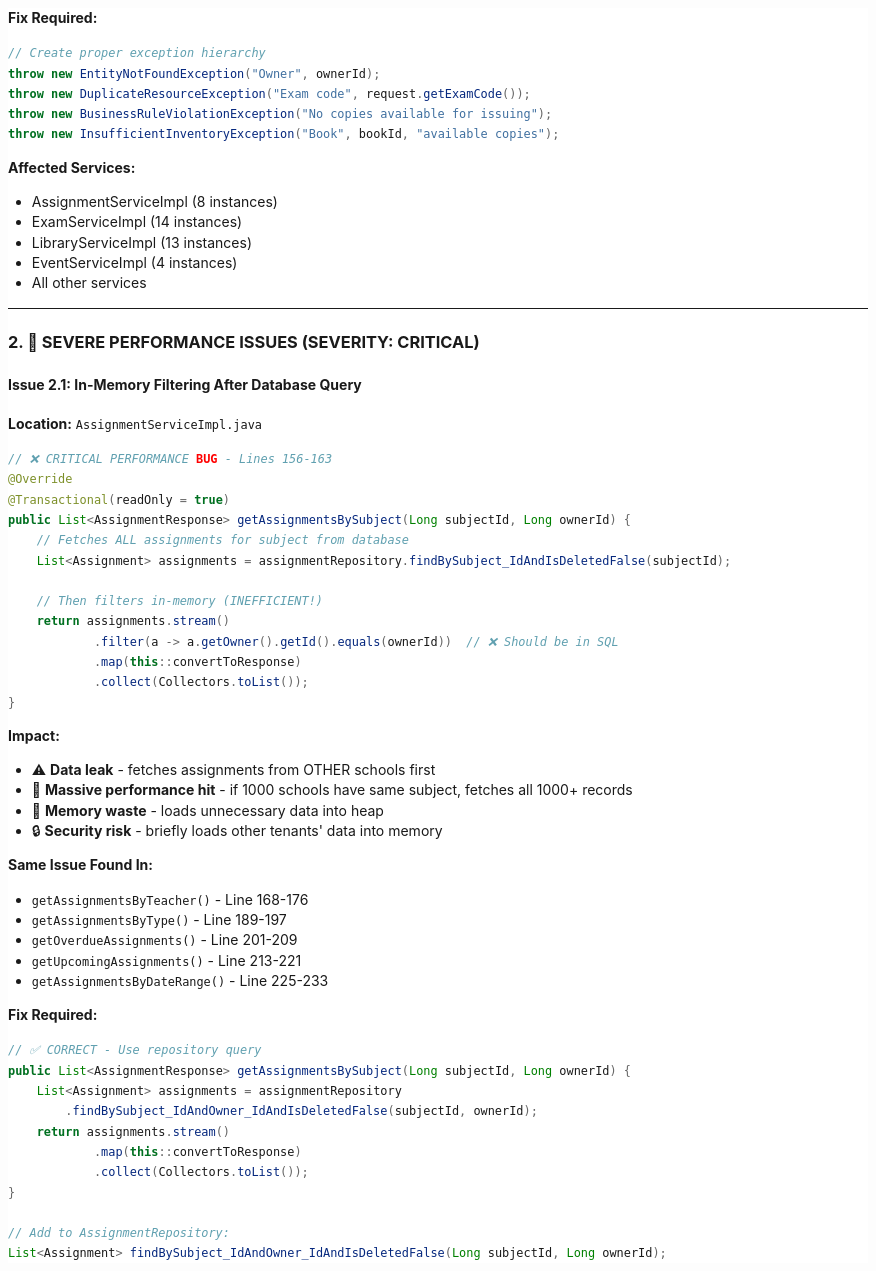 **Fix Required:**
```java
// Create proper exception hierarchy
throw new EntityNotFoundException("Owner", ownerId);
throw new DuplicateResourceException("Exam code", request.getExamCode());
throw new BusinessRuleViolationException("No copies available for issuing");
throw new InsufficientInventoryException("Book", bookId, "available copies");
```

**Affected Services:**
- AssignmentServiceImpl (8 instances)
- ExamServiceImpl (14 instances)
- LibraryServiceImpl (13 instances)
- EventServiceImpl (4 instances)
- All other services

---

### 2. 🐌 **SEVERE PERFORMANCE ISSUES** (SEVERITY: CRITICAL)

#### Issue 2.1: In-Memory Filtering After Database Query

**Location:** `AssignmentServiceImpl.java`

```java
// ❌ CRITICAL PERFORMANCE BUG - Lines 156-163
@Override
@Transactional(readOnly = true)
public List<AssignmentResponse> getAssignmentsBySubject(Long subjectId, Long ownerId) {
    // Fetches ALL assignments for subject from database
    List<Assignment> assignments = assignmentRepository.findBySubject_IdAndIsDeletedFalse(subjectId);
    
    // Then filters in-memory (INEFFICIENT!)
    return assignments.stream()
            .filter(a -> a.getOwner().getId().equals(ownerId))  // ❌ Should be in SQL
            .map(this::convertToResponse)
            .collect(Collectors.toList());
}
```

**Impact:**
- ⚠️ **Data leak** - fetches assignments from OTHER schools first
- 🐌 **Massive performance hit** - if 1000 schools have same subject, fetches all 1000+ records
- 💾 **Memory waste** - loads unnecessary data into heap
- 🔒 **Security risk** - briefly loads other tenants' data into memory

**Same Issue Found In:**
- `getAssignmentsByTeacher()` - Line 168-176
- `getAssignmentsByType()` - Line 189-197  
- `getOverdueAssignments()` - Line 201-209
- `getUpcomingAssignments()` - Line 213-221
- `getAssignmentsByDateRange()` - Line 225-233

**Fix Required:**
```java
// ✅ CORRECT - Use repository query
public List<AssignmentResponse> getAssignmentsBySubject(Long subjectId, Long ownerId) {
    List<Assignment> assignments = assignmentRepository
        .findBySubject_IdAndOwner_IdAndIsDeletedFalse(subjectId, ownerId);
    return assignments.stream()
            .map(this::convertToResponse)
            .collect(Collectors.toList());
}

// Add to AssignmentRepository:
List<Assignment> findBySubject_IdAndOwner_IdAndIsDeletedFalse(Long subjectId, Long ownerId);
```